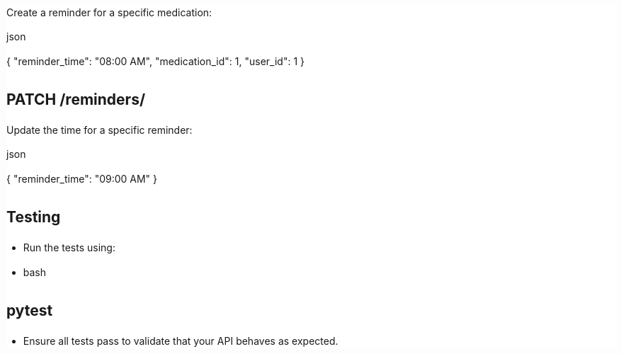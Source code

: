 Create a reminder for a specific medication:

json

{
  "reminder_time": "08:00 AM",
  "medication_id": 1,
  "user_id": 1
}

## PATCH /reminders/

Update the time for a specific reminder:

json

{
  "reminder_time": "09:00 AM"
}

## Testing

- Run the tests using:

- bash

## pytest

- Ensure all tests pass to validate that your API behaves as expected.
